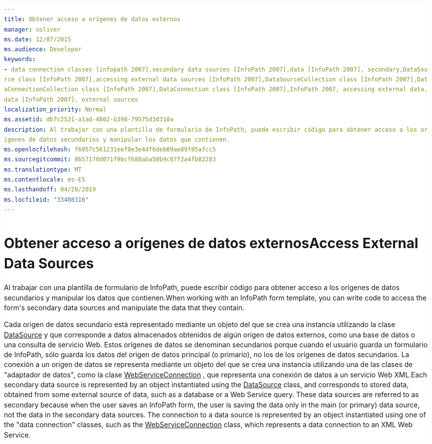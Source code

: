 ```yaml
---
title: Obtener acceso a orígenes de datos externos
manager: soliver
ms.date: 12/07/2015
ms.audience: Developer
keywords:
- data connection classes [infopath 2007],secondary data sources [InfoPath 2007],data [InfoPath 2007], secondary,DataSource class [InfoPath 2007],accessing external data sources [InfoPath 2007],DataSourceCollection class [InfoPath 2007],DataConnectionCollection class [InfoPath 2007],DataConnection class [InfoPath 2007],InfoPath 2007, accessing external data,data [InfoPath 2007], external sources
localization_priority: Normal
ms.assetid: db7c2521-a1ad-4802-b398-79575d3d310a
description: Al trabajar con una plantilla de formulario de InfoPath, puede escribir código para obtener acceso a los orígenes de datos secundarios y manipular los datos que contienen.
ms.openlocfilehash: f6957c561231eef0e3e4df6deb09ae89f85afcc5
ms.sourcegitcommit: 8657170d071f9bcf680aba50b9c07f2a4fb82283
ms.translationtype: MT
ms.contentlocale: es-ES
ms.lasthandoff: 04/28/2019
ms.locfileid: "33408316"
---
```

# <a name="access-external-data-sources"></a><span data-ttu-id="10eee-104">Obtener acceso a orígenes de datos externos</span><span class="sxs-lookup"><span data-stu-id="10eee-104">Access External Data Sources</span></span>

<span data-ttu-id="10eee-105">Al trabajar con una plantilla de formulario de InfoPath, puede escribir código para obtener acceso a los orígenes de datos secundarios y manipular los datos que contienen.</span><span class="sxs-lookup"><span data-stu-id="10eee-105">When working with an InfoPath form template, you can write code to access the form's secondary data sources and manipulate the data that they contain.</span></span> 
  
<span data-ttu-id="10eee-p101">Cada origen de datos secundario está representado mediante un objeto del que se crea una instancia utilizando la clase [DataSource](https://msdn.microsoft.com/library/Microsoft.Office.InfoPath.DataSource.aspx) y que corresponde a datos almacenados obtenidos de algún origen de datos externos, como una base de datos o una consulta de servicio Web. Estos orígenes de datos se denominan secundarios porque cuando el usuario guarda un formulario de InfoPath, sólo guarda los datos del origen de datos principal (o primario), no los de los orígenes de datos secundarios. La conexión a un origen de datos se representa mediante un objeto del que se crea una instancia utilizando una de las clases de "adaptador de datos", como la clase [WebServiceConnection](https://msdn.microsoft.com/library/Microsoft.Office.InfoPath.WebServiceConnection.aspx) , que representa una conexión de datos a un servicio Web XML.</span><span class="sxs-lookup"><span data-stu-id="10eee-p101">Each secondary data source is represented by an object instantiated using the [DataSource](https://msdn.microsoft.com/library/Microsoft.Office.InfoPath.DataSource.aspx) class, and corresponds to stored data, obtained from some external source of data, such as a database or a Web Service query. These data sources are referred to as secondary because when the user saves an InfoPath form, the user is saving the data only in the main (or primary) data source, not the data in the secondary data sources. The connection to a data source is represented by an object instantiated using one of the "data connection" classes, such as the [WebServiceConnection](https://msdn.microsoft.com/library/Microsoft.Office.InfoPath.WebServiceConnection.aspx) class, which represents a data connection to an XML Web Service.</span></span> 
  